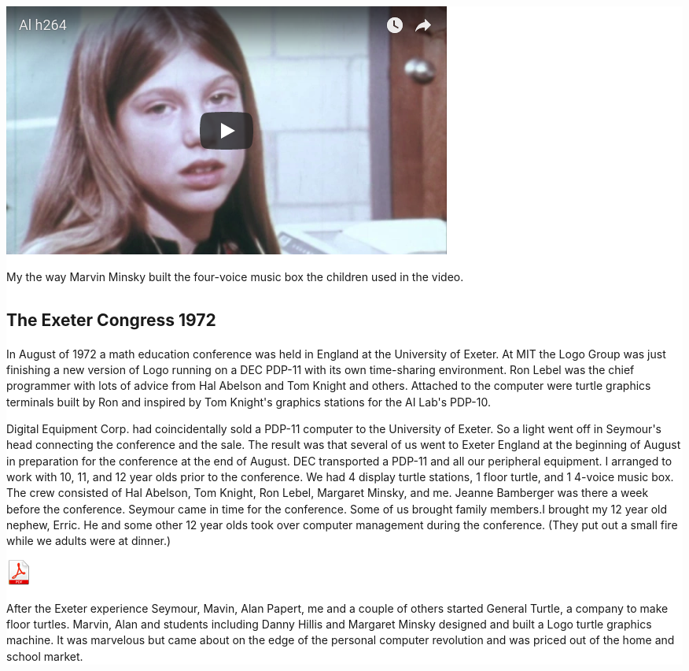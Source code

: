 [![The 70s 4](./images/video16.png)](https://youtu.be/maDzjHIiXZc)

My the way Marvin Minsky built the four-voice music box the children
used in the video.

## The Exeter Congress 1972

In August of 1972 a math education conference was held in England at
the University of Exeter. At MIT the Logo Group was just finishing a
new version of Logo running on a DEC PDP-11 with its own time-sharing
environment. Ron Lebel was the chief programmer with lots of advice
from Hal Abelson and Tom Knight and others. Attached to the computer
were turtle graphics terminals built by Ron and inspired by Tom
Knight's graphics stations for the AI Lab's PDP-10.

Digital Equipment Corp. had coincidentally sold a PDP-11 computer to
the University of Exeter. So a light went off in Seymour's head
connecting the conference and the sale. The result was that several of
us went to Exeter England at the beginning of August in preparation
for the conference at the end of August. DEC transported a PDP-11 and
all our peripheral equipment. I arranged to work with 10, 11, and 12
year olds prior to the conference. We had 4 display turtle stations, 1
floor turtle, and 1 4-voice music box. The crew consisted of Hal
Abelson, Tom Knight, Ron Lebel, Margaret Minsky, and me. Jeanne
Bamberger was there a week before the conference. Seymour came in time
for the conference. Some of us brought family members.I brought my 12
year old nephew, Erric. He and some other 12 year olds took over
computer management during the conference. (They put out a small fire
while we adults were at dinner.)

[![1972 Exeter Mathland Demonstration Flyer](./images/pdf.png)](./documents/1972_Exeter_Mathland_Demonstration_Flyer.pdf)

After the Exeter experience Seymour, Mavin, Alan Papert, me and a
couple of others started General Turtle, a company to make floor
turtles.  Marvin, Alan and students including Danny Hillis and
Margaret Minsky designed and built a Logo turtle graphics machine. It
was marvelous but came about on the edge of the personal computer
revolution and was priced out of the home and school market.
